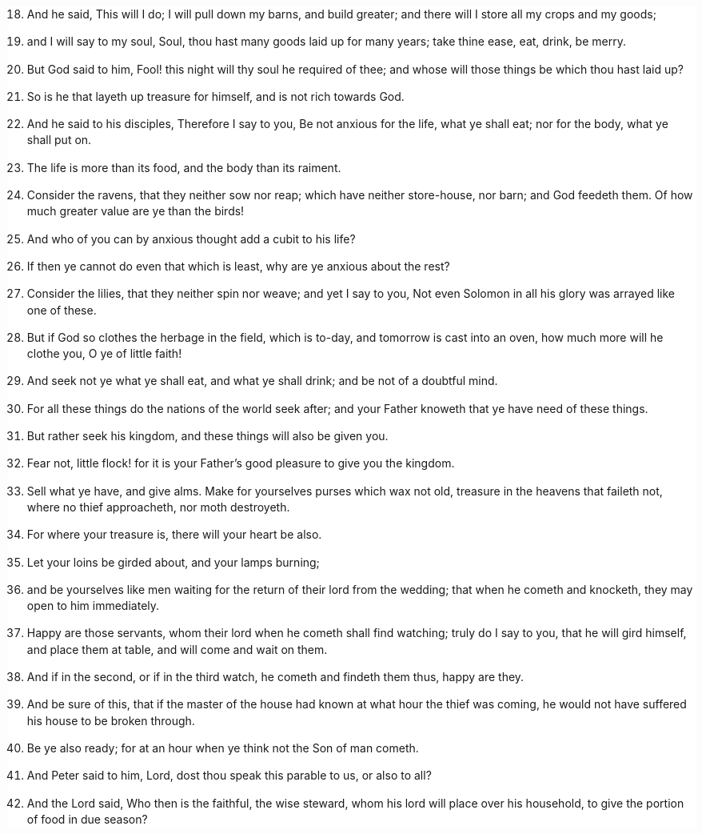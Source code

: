 18. And he said, This will I do; I will pull down my barns, and build greater; and there will I store all my crops and my goods;

19. and I will say to my soul, Soul, thou hast many goods laid up for many years; take thine ease, eat, drink, be merry.

20. But God said to him, Fool! this night will thy soul he required of thee; and whose will those things be which thou hast laid up?

21. So is he that layeth up treasure for himself, and is not rich towards God.

22. And he said to his disciples, Therefore I say to you, Be not anxious for the life, what ye shall eat; nor for the body, what ye shall put on.

23. The life is more than its food, and the body than its raiment.

24. Consider the ravens, that they neither sow nor reap; which have neither store-house, nor barn; and God feedeth them. Of how much greater value are ye than the birds!

25. And who of you can by anxious thought add a cubit to his life?

26. If then ye cannot do even that which is least, why are ye anxious about the rest?

27. Consider the lilies, that they neither spin nor weave; and yet I say to you, Not even Solomon in all his glory was arrayed like one of these.

28. But if God so clothes the herbage in the field, which is to-day, and tomorrow is cast into an oven, how much more will he clothe you, O ye of little faith!

29. And seek not ye what ye shall eat, and what ye shall drink; and be not of a doubtful mind.

30. For all these things do the nations of the world seek after; and your Father knoweth that ye have need of these things.

31. But rather seek his kingdom, and these things will also be given you.

32. Fear not, little flock! for it is your Father’s good pleasure to give you the kingdom.

33. Sell what ye have, and give alms. Make for yourselves purses which wax not old, treasure in the heavens that faileth not, where no thief approacheth, nor moth destroyeth.

34. For where your treasure is, there will your heart be also.

35. Let your loins be girded about, and your lamps burning;

36. and be yourselves like men waiting for the return of their lord from the wedding; that when he cometh and knocketh, they may open to him immediately.

37. Happy are those servants, whom their lord when he cometh shall find watching; truly do I say to you, that he will gird himself, and place them at table, and will come and wait on them.

38. And if in the second, or if in the third watch, he cometh and findeth them thus, happy are they.

39. And be sure of this, that if the master of the house had known at what hour the thief was coming, he would not have suffered his house to be broken through.

40. Be ye also ready; for at an hour when ye think not the Son of man cometh.

41. And Peter said to him, Lord, dost thou speak this parable to us, or also to all?

42. And the Lord said, Who then is the faithful, the wise steward, whom his lord will place over his household, to give the portion of food in due season?
